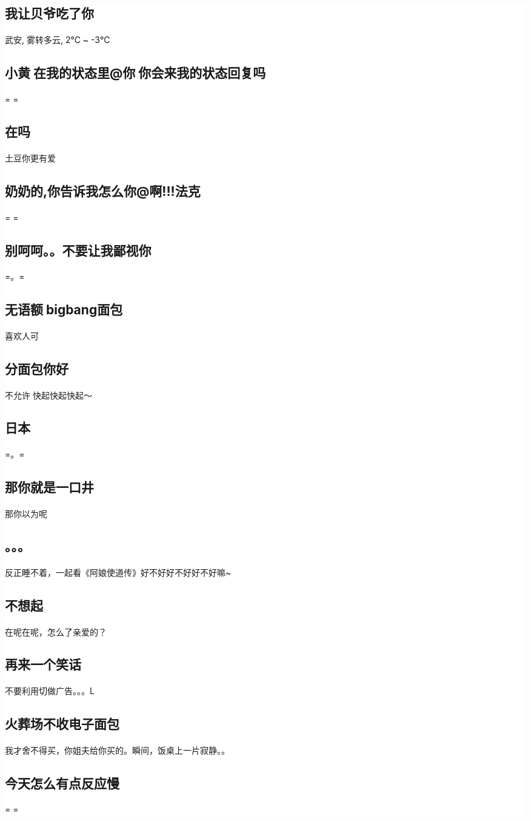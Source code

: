 ## 我让贝爷吃了你
武安, 雾转多云, 2℃ ~ -3℃

## 小黄 在我的状态里@你 你会来我的状态回复吗
= =

## 在吗
土豆你更有爱

## 奶奶的,你告诉我怎么你@啊!!!法克
= =

## 别呵呵。。不要让我鄙视你
=。=

## 无语额 bigbang面包
喜欢人可

## 分面包你好
不允许 快起快起快起～

## 日本
=。=

## 那你就是一口井
那你以为呢

## 。。。
反正睡不着，一起看《阿娘使道传》好不好好不好好不好嘛~

## 不想起
在呢在呢，怎么了亲爱的？

## 再来一个笑话
不要利用切做广告。。。L

## 火葬场不收电子面包
我才舍不得买，你姐夫给你买的。瞬间，饭桌上一片寂静。。

## 今天怎么有点反应慢
= =

